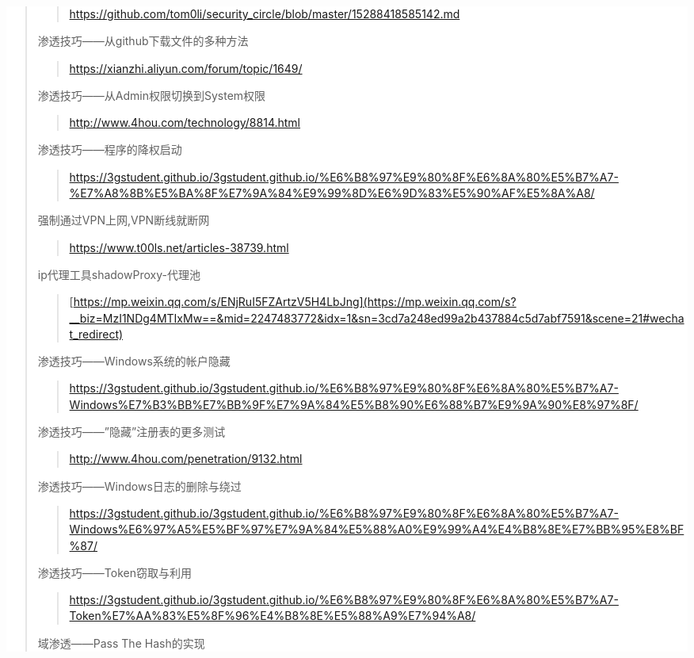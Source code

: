 > > https://github.com/tom0li/security_circle/blob/master/15288418585142.md
>
> 渗透技巧——从github下载文件的多种方法
>
> > https://xianzhi.aliyun.com/forum/topic/1649/
>
> 渗透技巧——从Admin权限切换到System权限
>
> > http://www.4hou.com/technology/8814.html
>
> 渗透技巧——程序的降权启动
>
> > https://3gstudent.github.io/3gstudent.github.io/%E6%B8%97%E9%80%8F%E6%8A%80%E5%B7%A7-%E7%A8%8B%E5%BA%8F%E7%9A%84%E9%99%8D%E6%9D%83%E5%90%AF%E5%8A%A8/
>
> 强制通过VPN上网,VPN断线就断网
>
> > https://www.t00ls.net/articles-38739.html
>
> ip代理工具shadowProxy-代理池
>
> > [https://mp.weixin.qq.com/s/ENjRuI5FZArtzV5H4LbJng](https://mp.weixin.qq.com/s?__biz=MzI1NDg4MTIxMw==&mid=2247483772&idx=1&sn=3cd7a248ed99a2b437884c5d7abf7591&scene=21#wechat_redirect)
>
> 渗透技巧——Windows系统的帐户隐藏
>
> > https://3gstudent.github.io/3gstudent.github.io/%E6%B8%97%E9%80%8F%E6%8A%80%E5%B7%A7-Windows%E7%B3%BB%E7%BB%9F%E7%9A%84%E5%B8%90%E6%88%B7%E9%9A%90%E8%97%8F/
>
> 渗透技巧——”隐藏”注册表的更多测试
>
> > http://www.4hou.com/penetration/9132.html
>
> 渗透技巧——Windows日志的删除与绕过
>
> > https://3gstudent.github.io/3gstudent.github.io/%E6%B8%97%E9%80%8F%E6%8A%80%E5%B7%A7-Windows%E6%97%A5%E5%BF%97%E7%9A%84%E5%88%A0%E9%99%A4%E4%B8%8E%E7%BB%95%E8%BF%87/
>
> 渗透技巧——Token窃取与利用
>
> > https://3gstudent.github.io/3gstudent.github.io/%E6%B8%97%E9%80%8F%E6%8A%80%E5%B7%A7-Token%E7%AA%83%E5%8F%96%E4%B8%8E%E5%88%A9%E7%94%A8/
>
> 域渗透——Pass The Hash的实现
>
